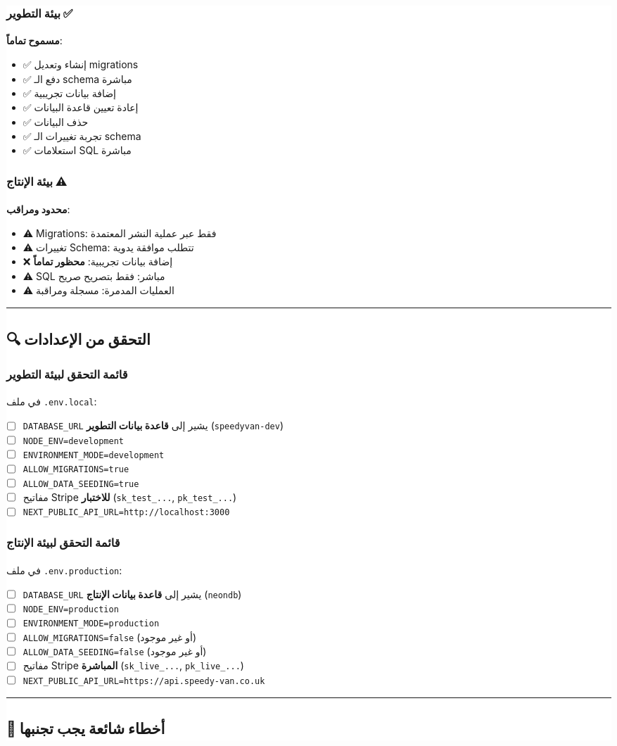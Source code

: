 ### بيئة التطوير ✅

**مسموح تماماً**:
- ✅ إنشاء وتعديل migrations
- ✅ دفع الـ schema مباشرة
- ✅ إضافة بيانات تجريبية
- ✅ إعادة تعيين قاعدة البيانات
- ✅ حذف البيانات
- ✅ تجربة تغييرات الـ schema
- ✅ استعلامات SQL مباشرة

### بيئة الإنتاج ⚠️

**محدود ومراقب**:
- ⚠️ Migrations: فقط عبر عملية النشر المعتمدة
- ⚠️ تغييرات Schema: تتطلب موافقة يدوية
- ❌ إضافة بيانات تجريبية: **محظور تماماً**
- ⚠️ SQL مباشر: فقط بتصريح صريح
- ⚠️ العمليات المدمرة: مسجلة ومراقبة

---

## 🔍 التحقق من الإعدادات

### قائمة التحقق لبيئة التطوير

في ملف `.env.local`:

- [ ] `DATABASE_URL` يشير إلى **قاعدة بيانات التطوير** (`speedyvan-dev`)
- [ ] `NODE_ENV=development`
- [ ] `ENVIRONMENT_MODE=development`
- [ ] `ALLOW_MIGRATIONS=true`
- [ ] `ALLOW_DATA_SEEDING=true`
- [ ] مفاتيح Stripe **للاختبار** (`sk_test_...`, `pk_test_...`)
- [ ] `NEXT_PUBLIC_API_URL=http://localhost:3000`

### قائمة التحقق لبيئة الإنتاج

في ملف `.env.production`:

- [ ] `DATABASE_URL` يشير إلى **قاعدة بيانات الإنتاج** (`neondb`)
- [ ] `NODE_ENV=production`
- [ ] `ENVIRONMENT_MODE=production`
- [ ] `ALLOW_MIGRATIONS=false` (أو غير موجود)
- [ ] `ALLOW_DATA_SEEDING=false` (أو غير موجود)
- [ ] مفاتيح Stripe **المباشرة** (`sk_live_...`, `pk_live_...`)
- [ ] `NEXT_PUBLIC_API_URL=https://api.speedy-van.co.uk`

---

## 🚨 أخطاء شائعة يجب تجنبها
